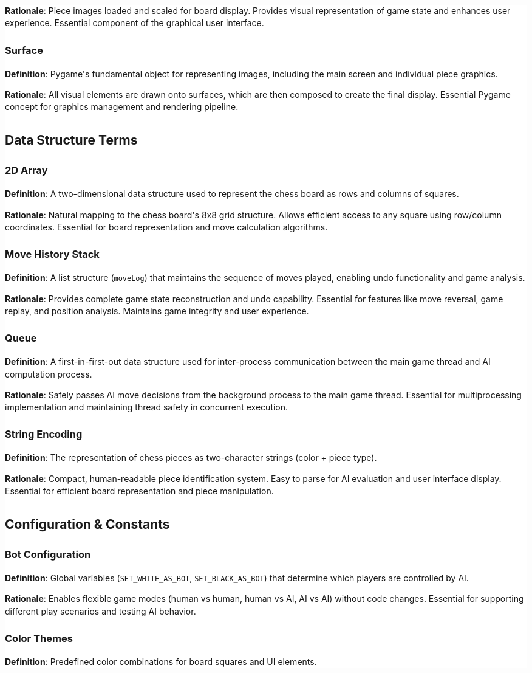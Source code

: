 **Rationale**: Piece images loaded and scaled for board display. Provides visual representation of game state and enhances user experience. Essential component of the graphical user interface.

### **Surface**
**Definition**: Pygame's fundamental object for representing images, including the main screen and individual piece graphics.

**Rationale**: All visual elements are drawn onto surfaces, which are then composed to create the final display. Essential Pygame concept for graphics management and rendering pipeline.

## Data Structure Terms

### **2D Array**
**Definition**: A two-dimensional data structure used to represent the chess board as rows and columns of squares.

**Rationale**: Natural mapping to the chess board's 8x8 grid structure. Allows efficient access to any square using row/column coordinates. Essential for board representation and move calculation algorithms.

### **Move History Stack**
**Definition**: A list structure (`moveLog`) that maintains the sequence of moves played, enabling undo functionality and game analysis.

**Rationale**: Provides complete game state reconstruction and undo capability. Essential for features like move reversal, game replay, and position analysis. Maintains game integrity and user experience.

### **Queue**
**Definition**: A first-in-first-out data structure used for inter-process communication between the main game thread and AI computation process.

**Rationale**: Safely passes AI move decisions from the background process to the main game thread. Essential for multiprocessing implementation and maintaining thread safety in concurrent execution.

### **String Encoding**
**Definition**: The representation of chess pieces as two-character strings (color + piece type).

**Rationale**: Compact, human-readable piece identification system. Easy to parse for AI evaluation and user interface display. Essential for efficient board representation and piece manipulation.

## Configuration & Constants

### **Bot Configuration**
**Definition**: Global variables (`SET_WHITE_AS_BOT`, `SET_BLACK_AS_BOT`) that determine which players are controlled by AI.

**Rationale**: Enables flexible game modes (human vs human, human vs AI, AI vs AI) without code changes. Essential for supporting different play scenarios and testing AI behavior.

### **Color Themes**
**Definition**: Predefined color combinations for board squares and UI elements.
